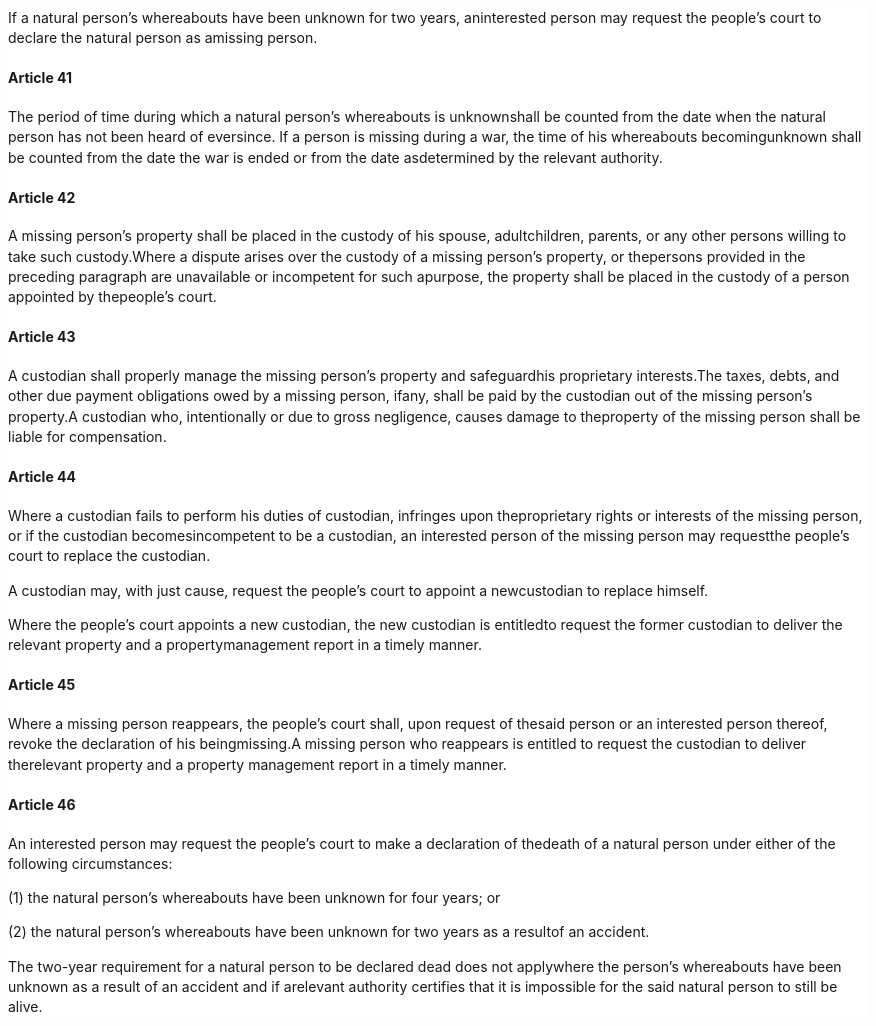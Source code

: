 If a natural person’s whereabouts have been unknown for two years, aninterested person may request the people’s court to declare the natural person as amissing person.

#### Article 41

The period of time during which a natural person’s whereabouts is unknownshall be counted from the date when the natural person has not been heard of eversince. If a person is missing during a war, the time of his whereabouts becomingunknown shall be counted from the date the war is ended or from the date asdetermined by the relevant authority.

#### Article 42

A missing person’s property shall be placed in the custody of his spouse, adultchildren, parents, or any other persons willing to take such custody.Where a dispute arises over the custody of a missing person’s property, or thepersons provided in the preceding paragraph are unavailable or incompetent for such apurpose, the property shall be placed in the custody of a person appointed by thepeople’s court.

#### Article 43

A custodian shall properly manage the missing person’s property and safeguardhis proprietary interests.The taxes, debts, and other due payment obligations owed by a missing person, ifany, shall be paid by the custodian out of the missing person’s property.A custodian who, intentionally or due to gross negligence, causes damage to theproperty of the missing person shall be liable for compensation.

#### Article 44

Where a custodian fails to perform his duties of custodian, infringes upon theproprietary rights or interests of the missing person, or if the custodian becomesincompetent to be a custodian, an interested person of the missing person may requestthe people’s court to replace the custodian.

A custodian may, with just cause, request the people’s court to appoint a newcustodian to replace himself.

Where the people’s court appoints a new custodian, the new custodian is entitledto request the former custodian to deliver the relevant property and a propertymanagement report in a timely manner.

#### Article 45

Where a missing person reappears, the people’s court shall, upon request of thesaid person or an interested person thereof, revoke the declaration of his beingmissing.A missing person who reappears is entitled to request the custodian to deliver therelevant property and a property management report in a timely manner.

#### Article 46

An interested person may request the people’s court to make a declaration of thedeath of a natural person under either of the following circumstances:

(1) the natural person’s whereabouts have been unknown for four years; or

(2) the natural person’s whereabouts have been unknown for two years as a resultof an accident.

The two-year requirement for a natural person to be declared dead does not applywhere the person’s whereabouts have been unknown as a result of an accident and if arelevant authority certifies that it is impossible for the said natural person to still be alive.
